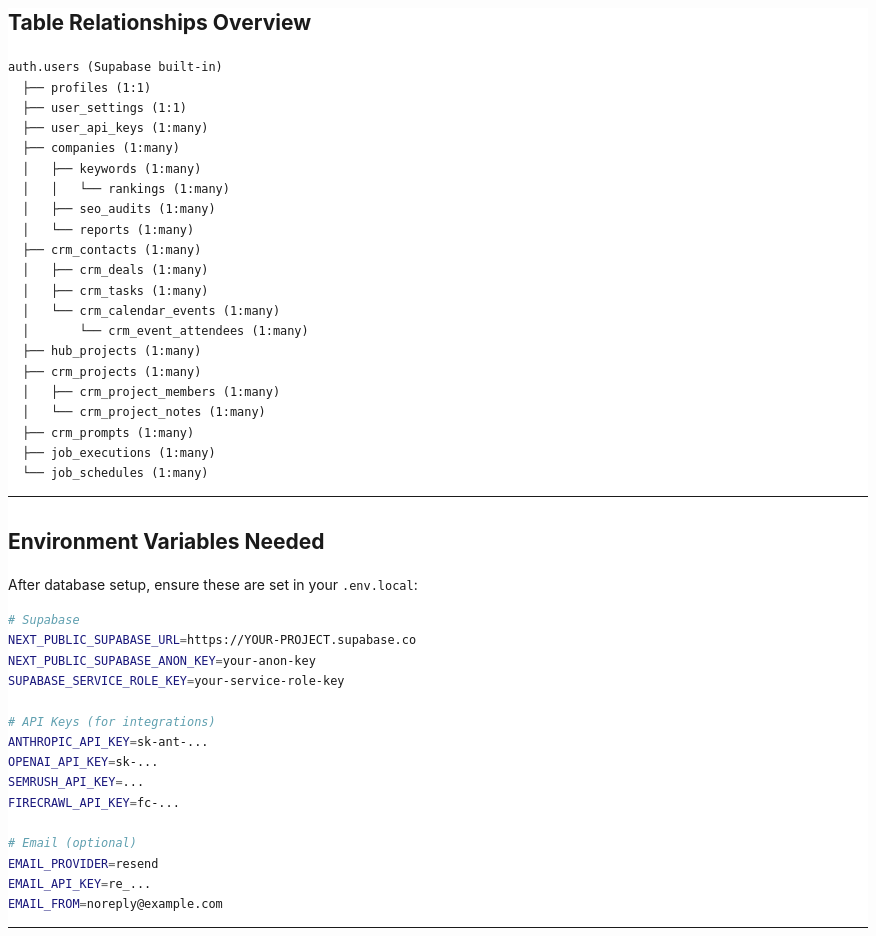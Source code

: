 
## Table Relationships Overview

```
auth.users (Supabase built-in)
  ├── profiles (1:1)
  ├── user_settings (1:1)
  ├── user_api_keys (1:many)
  ├── companies (1:many)
  │   ├── keywords (1:many)
  │   │   └── rankings (1:many)
  │   ├── seo_audits (1:many)
  │   └── reports (1:many)
  ├── crm_contacts (1:many)
  │   ├── crm_deals (1:many)
  │   ├── crm_tasks (1:many)
  │   └── crm_calendar_events (1:many)
  │       └── crm_event_attendees (1:many)
  ├── hub_projects (1:many)
  ├── crm_projects (1:many)
  │   ├── crm_project_members (1:many)
  │   └── crm_project_notes (1:many)
  ├── crm_prompts (1:many)
  ├── job_executions (1:many)
  └── job_schedules (1:many)
```

---

## Environment Variables Needed

After database setup, ensure these are set in your `.env.local`:

```bash
# Supabase
NEXT_PUBLIC_SUPABASE_URL=https://YOUR-PROJECT.supabase.co
NEXT_PUBLIC_SUPABASE_ANON_KEY=your-anon-key
SUPABASE_SERVICE_ROLE_KEY=your-service-role-key

# API Keys (for integrations)
ANTHROPIC_API_KEY=sk-ant-...
OPENAI_API_KEY=sk-...
SEMRUSH_API_KEY=...
FIRECRAWL_API_KEY=fc-...

# Email (optional)
EMAIL_PROVIDER=resend
EMAIL_API_KEY=re_...
EMAIL_FROM=noreply@example.com
```

---
